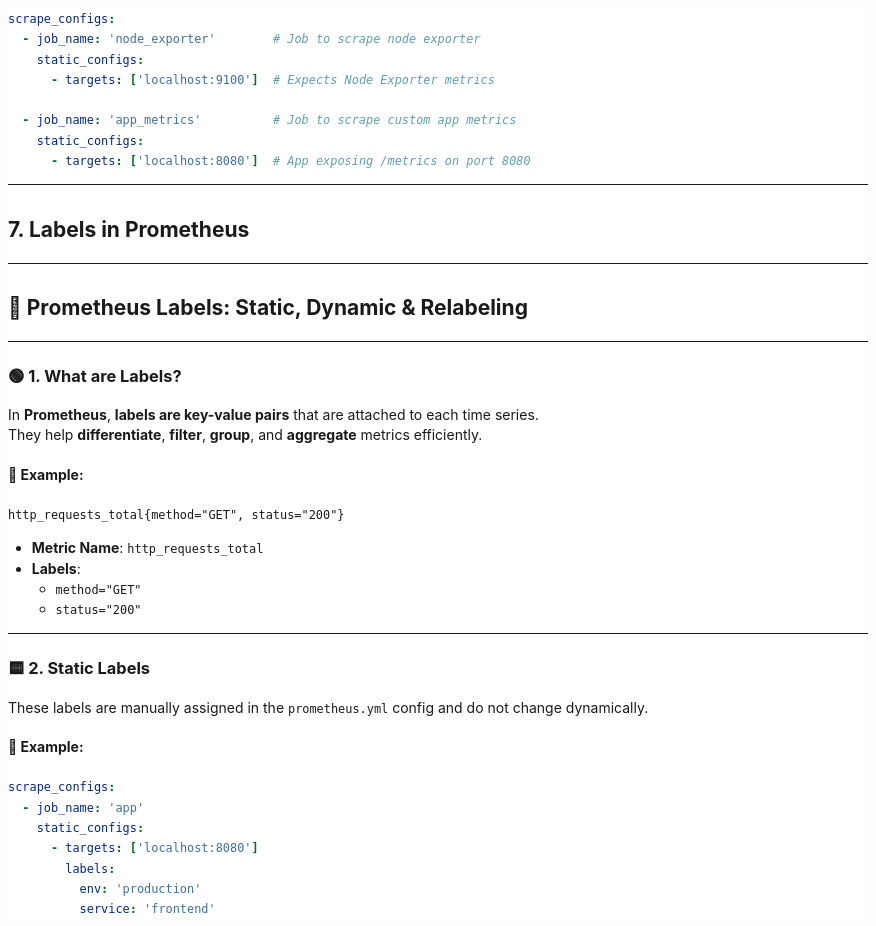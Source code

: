 ```yaml
scrape_configs:
  - job_name: 'node_exporter'        # Job to scrape node exporter
    static_configs:
      - targets: ['localhost:9100']  # Expects Node Exporter metrics

  - job_name: 'app_metrics'          # Job to scrape custom app metrics
    static_configs:
      - targets: ['localhost:8080']  # App exposing /metrics on port 8080

```

---

## 7. Labels in Prometheus
---

## 🔖 Prometheus Labels: Static, Dynamic & Relabeling

---

### 🟢 1. **What are Labels?**

In **Prometheus**, **labels are key-value pairs** that are attached to each time series.  
They help **differentiate**, **filter**, **group**, and **aggregate** metrics efficiently.

#### 📌 Example:
```promql
http_requests_total{method="GET", status="200"}
```

- **Metric Name**: `http_requests_total`
- **Labels**:
  - `method="GET"`
  - `status="200"`

---

### 🟨 2. **Static Labels**

These labels are manually assigned in the `prometheus.yml` config and do not change dynamically.

#### 🧾 Example:
```yaml
scrape_configs:
  - job_name: 'app'
    static_configs:
      - targets: ['localhost:8080']
        labels:
          env: 'production'
          service: 'frontend'
```
